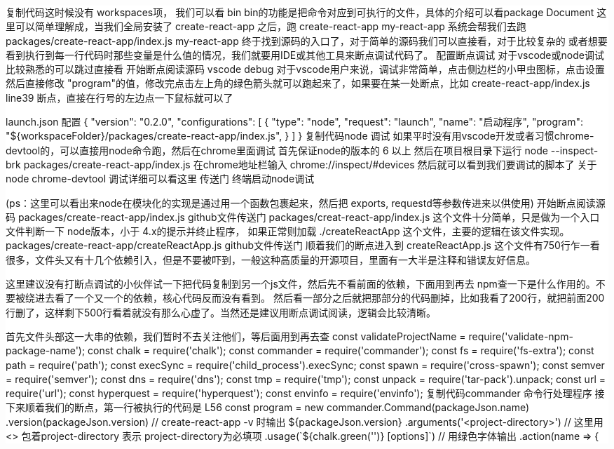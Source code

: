 
复制代码这时候没有 workspaces项， 我们可以看 bin bin的功能是把命令对应到可执行的文件，具体的介绍可以看package Document
这里可以简单理解成，当我们全局安装了 create-react-app 之后，跑 create-react-app my-react-app 系统会帮我们去跑 packages/create-react-app/index.js my-react-app
终于找到源码的入口了，对于简单的源码我们可以直接看，对于比较复杂的 或者想要看到执行到每一行代码时那些变量是什么值的情况，我们就要用IDE或其他工具来断点调试代码了。
配置断点调试
对于vscode或node调试 比较熟悉的可以跳过直接看 开始断点阅读源码
vscode debug
对于vscode用户来说，调试非常简单，点击侧边栏的小甲虫图标，点击设置
然后直接修改 "program"的值，修改完点击左上角的绿色箭头就可以跑起来了，如果要在某一处断点，比如 create-react-app/index.js line39 断点，直接在行号的左边点一下鼠标就可以了


launch.json 配置
{
  "version": "0.2.0",
  "configurations": [
    {
      "type": "node",
      "request": "launch",
      "name": "启动程序",
      "program": "${workspaceFolder}/packages/create-react-app/index.js",
    }
  ]
}
复制代码node 调试
如果平时没有用vscode开发或者习惯chrome-devtool的，可以直接用node命令跑，然后在chrome里面调试
首先保证node的版本的 6 以上
然后在项目根目录下运行 node --inspect-brk packages/create-react-app/index.js
在chrome地址栏输入 chrome://inspect/#devices 然后就可以看到我们要调试的脚本了
关于node chrome-devtool 调试详细可以看这里 传送门
终端启动node调试


(ps：这里可以看出来node在模块化的实现是通过用一个函数包裹起来，然后把 exports, requestd等参数传进来以供使用)
开始断点阅读源码
packages/create-react-app/index.js github文件传送门
packages/creat-react-app/index.js
这个文件十分简单，只是做为一个入口文件判断一下 node版本，小于 4.x的提示并终止程序， 如果正常则加载 ./createReactApp 这个文件，主要的逻辑在该文件实现。
packages/create-react-app/createReactApp.js github文件传送门
顺着我们的断点进入到 createReactApp.js 这个文件有750行乍一看很多，文件头又有十几个依赖引入，但是不要被吓到，一般这种高质量的开源项目，里面有一大半是注释和错误友好信息。

这里建议没有打断点调试的小伙伴试一下把代码复制到另一个js文件，然后先不看前面的依赖，下面用到再去 npm查一下是什么作用的。不要被绕进去看了一个又一个的依赖，核心代码反而没有看到。 然后看一部分之后就把那部分的代码删掉，比如我看了200行，就把前面200行删了，这样剩下500行看着就没有那么心虚了。当然还是建议用断点调试阅读，逻辑会比较清晰。

首先文件头部这一大串的依赖，我们暂时不去关注他们，等后面用到再去查
const validateProjectName = require('validate-npm-package-name');
const chalk = require('chalk');
const commander = require('commander');
const fs = require('fs-extra');
const path = require('path');
const execSync = require('child_process').execSync;
const spawn = require('cross-spawn');
const semver = require('semver');
const dns = require('dns');
const tmp = require('tmp');
const unpack = require('tar-pack').unpack;
const url = require('url');
const hyperquest = require('hyperquest');
const envinfo = require('envinfo');
复制代码commander 命令行处理程序
接下来顺着我们的断点，第一行被执行的代码是 L56
const program = new commander.Command(packageJson.name)
  .version(packageJson.version) // create-react-app -v 时输出 ${packageJson.version}
  .arguments('<project-directory>') // 这里用<> 包着project-directory 表示 project-directory为必填项
  .usage(`${chalk.green('<project-directory>')} [options]`) // 用绿色字体输出 <project-directory>
  .action(name => {